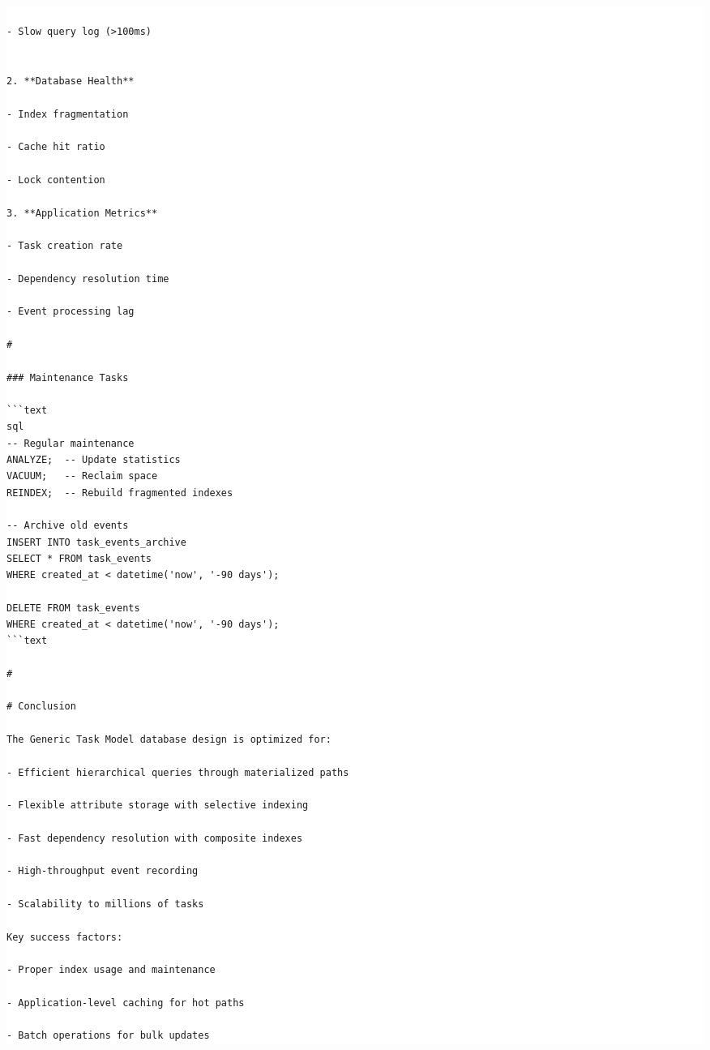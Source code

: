 ```text

- Slow query log (>100ms)
   

2. **Database Health**

- Index fragmentation

- Cache hit ratio

- Lock contention

3. **Application Metrics**

- Task creation rate

- Dependency resolution time

- Event processing lag

#

### Maintenance Tasks

```text
sql
-- Regular maintenance
ANALYZE;  -- Update statistics
VACUUM;   -- Reclaim space
REINDEX;  -- Rebuild fragmented indexes

-- Archive old events
INSERT INTO task_events_archive 
SELECT * FROM task_events 
WHERE created_at < datetime('now', '-90 days');

DELETE FROM task_events 
WHERE created_at < datetime('now', '-90 days');
```text

#

# Conclusion

The Generic Task Model database design is optimized for:

- Efficient hierarchical queries through materialized paths

- Flexible attribute storage with selective indexing

- Fast dependency resolution with composite indexes

- High-throughput event recording

- Scalability to millions of tasks

Key success factors:

- Proper index usage and maintenance

- Application-level caching for hot paths

- Batch operations for bulk updates
```
